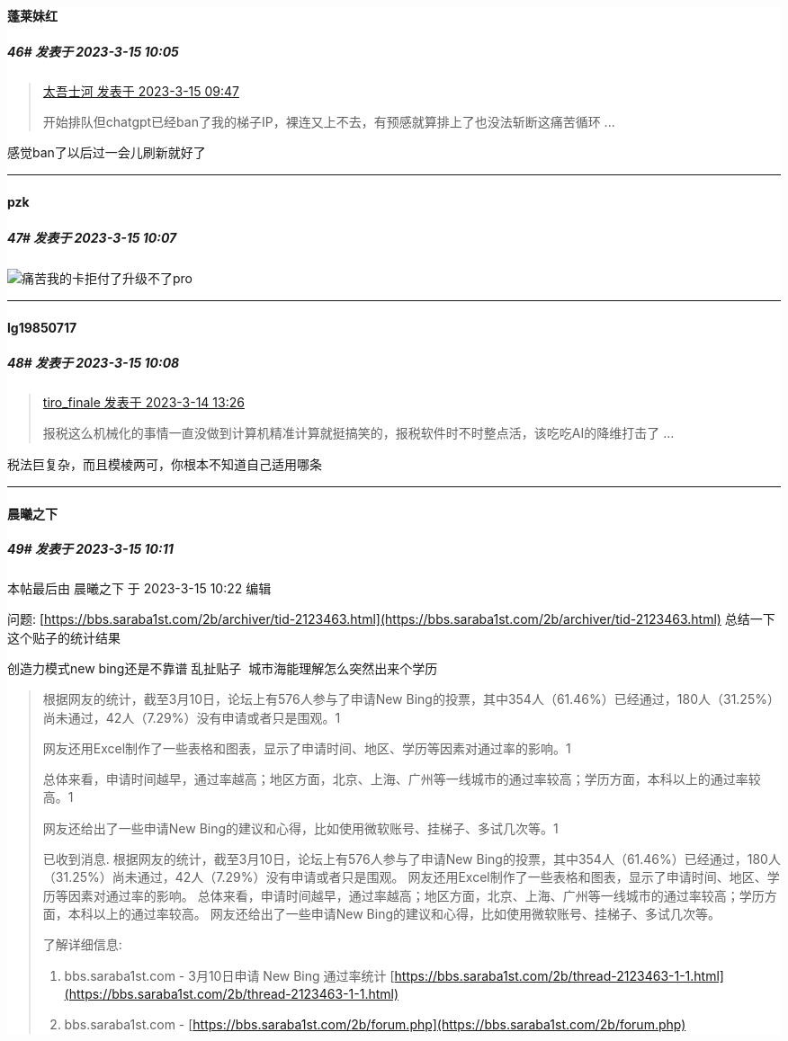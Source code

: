 ####  蓬莱妹红  
##### 46#       发表于 2023-3-15 10:05

<blockquote><a href="httphttps://bbs.saraba1st.com/2b/forum.php?mod=redirect&amp;goto=findpost&amp;pid=60091695&amp;ptid=2124122" target="_blank">太吾士河 发表于 2023-3-15 09:47</a>

开始排队但chatgpt已经ban了我的梯子IP，裸连又上不去，有预感就算排上了也没法斩断这痛苦循环 ...</blockquote>
感觉ban了以后过一会儿刷新就好了

*****

####  pzk  
##### 47#       发表于 2023-3-15 10:07

<img src="https://static.saraba1st.com/image/smiley/face2017/018.png" referrerpolicy="no-referrer">痛苦我的卡拒付了升级不了pro

*****

####  lg19850717  
##### 48#       发表于 2023-3-15 10:08

<blockquote><a href="httphttps://bbs.saraba1st.com/2b/forum.php?mod=redirect&amp;goto=findpost&amp;pid=60091429&amp;ptid=2124122" target="_blank">tiro_finale 发表于 2023-3-14 13:26</a>

报税这么机械化的事情一直没做到计算机精准计算就挺搞笑的，报税软件时不时整点活，该吃吃AI的降维打击了 ...</blockquote>
税法巨复杂，而且模棱两可，你根本不知道自己适用哪条

*****

####  晨曦之下  
##### 49#       发表于 2023-3-15 10:11

 本帖最后由 晨曦之下 于 2023-3-15 10:22 编辑 

问题: [https://bbs.saraba1st.com/2b/archiver/tid-2123463.html](https://bbs.saraba1st.com/2b/archiver/tid-2123463.html) 总结一下这个贴子的统计结果

创造力模式new bing还是不靠谱 乱扯贴子  城市海能理解怎么突然出来个学历
 <blockquote>根据网友的统计，截至3月10日，论坛上有576人参与了申请New Bing的投票，其中354人（61.46%）已经通过，180人（31.25%）尚未通过，42人（7.29%）没有申请或者只是围观。1

网友还用Excel制作了一些表格和图表，显示了申请时间、地区、学历等因素对通过率的影响。1

总体来看，申请时间越早，通过率越高；地区方面，北京、上海、广州等一线城市的通过率较高；学历方面，本科以上的通过率较高。1

网友还给出了一些申请New Bing的建议和心得，比如使用微软账号、挂梯子、多试几次等。1

已收到消息. 根据网友的统计，截至3月10日，论坛上有576人参与了申请New Bing的投票，其中354人（61.46%）已经通过，180人（31.25%）尚未通过，42人（7.29%）没有申请或者只是围观。 网友还用Excel制作了一些表格和图表，显示了申请时间、地区、学历等因素对通过率的影响。 总体来看，申请时间越早，通过率越高；地区方面，北京、上海、广州等一线城市的通过率较高；学历方面，本科以上的通过率较高。 网友还给出了一些申请New Bing的建议和心得，比如使用微软账号、挂梯子、多试几次等。

了解详细信息:

1. bbs.saraba1st.com - 3月10日申请 New Bing 通过率统计 [https://bbs.saraba1st.com/2b/thread-2123463-1-1.html](https://bbs.saraba1st.com/2b/thread-2123463-1-1.html)

2. bbs.saraba1st.com - [https://bbs.saraba1st.com/2b/forum.php](https://bbs.saraba1st.com/2b/forum.php)
